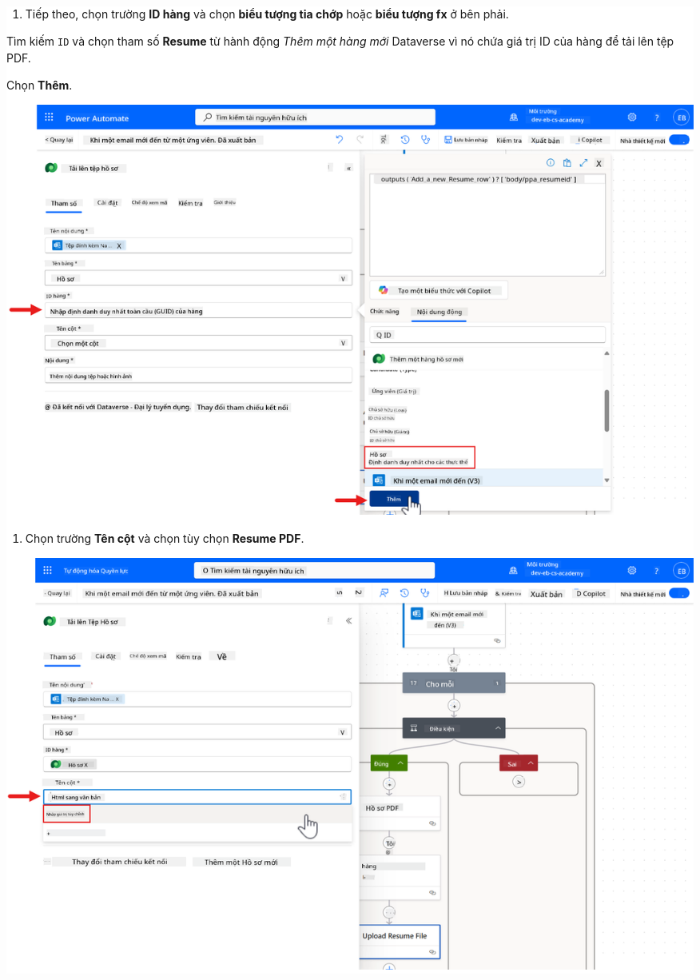 1. Tiếp theo, chọn trường **ID hàng** và chọn **biểu tượng tia chớp** hoặc **biểu tượng fx** ở bên phải.

Tìm kiếm `ID` và chọn tham số **Resume** từ hành động _Thêm một hàng mới_ Dataverse vì nó chứa giá trị ID của hàng để tải lên tệp PDF.

Chọn **Thêm**.

![Chọn tham số ID hàng](../../../../../translated_images/3.1_33_RowIDParameter.9824c6b5ea5edf0ce018140c20431a97c2e750d61bcb787f67da260acb6a3838.vi.png)

1. Chọn trường **Tên cột** và chọn tùy chọn **Resume PDF**.

![Cấu hình tham số Tên cột](../../../../../translated_images/3.1_34_ColumnNameParameter.ef4f770cbd84cae5c15cfe06d1bdbe028d0c6d54a2286dab30769fa01c948b71.vi.png)
